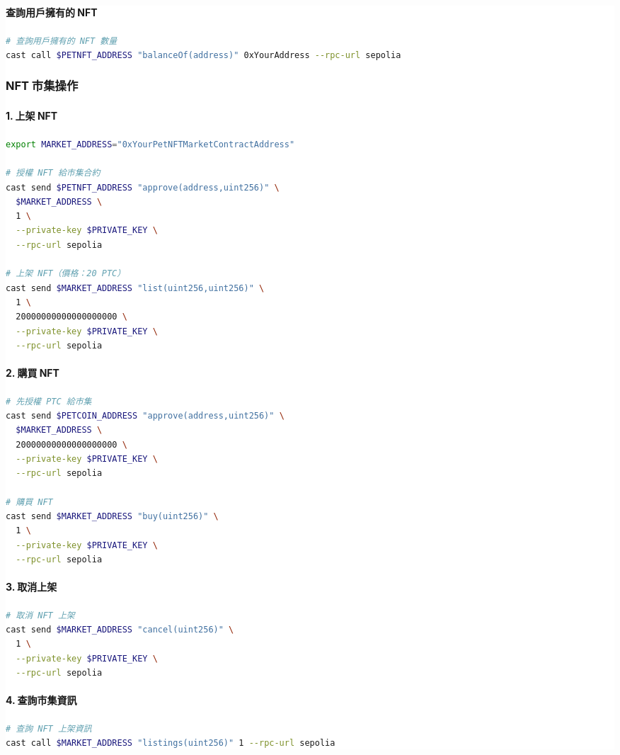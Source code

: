 #### 查詢用戶擁有的 NFT
```bash
# 查詢用戶擁有的 NFT 數量
cast call $PETNFT_ADDRESS "balanceOf(address)" 0xYourAddress --rpc-url sepolia
```

### NFT 市集操作

#### 1. 上架 NFT
```bash
export MARKET_ADDRESS="0xYourPetNFTMarketContractAddress"

# 授權 NFT 給市集合約
cast send $PETNFT_ADDRESS "approve(address,uint256)" \
  $MARKET_ADDRESS \
  1 \
  --private-key $PRIVATE_KEY \
  --rpc-url sepolia

# 上架 NFT（價格：20 PTC）
cast send $MARKET_ADDRESS "list(uint256,uint256)" \
  1 \
  20000000000000000000 \
  --private-key $PRIVATE_KEY \
  --rpc-url sepolia
```

#### 2. 購買 NFT
```bash
# 先授權 PTC 給市集
cast send $PETCOIN_ADDRESS "approve(address,uint256)" \
  $MARKET_ADDRESS \
  20000000000000000000 \
  --private-key $PRIVATE_KEY \
  --rpc-url sepolia

# 購買 NFT
cast send $MARKET_ADDRESS "buy(uint256)" \
  1 \
  --private-key $PRIVATE_KEY \
  --rpc-url sepolia
```

#### 3. 取消上架
```bash
# 取消 NFT 上架
cast send $MARKET_ADDRESS "cancel(uint256)" \
  1 \
  --private-key $PRIVATE_KEY \
  --rpc-url sepolia
```

#### 4. 查詢市集資訊
```bash
# 查詢 NFT 上架資訊
cast call $MARKET_ADDRESS "listings(uint256)" 1 --rpc-url sepolia
```
